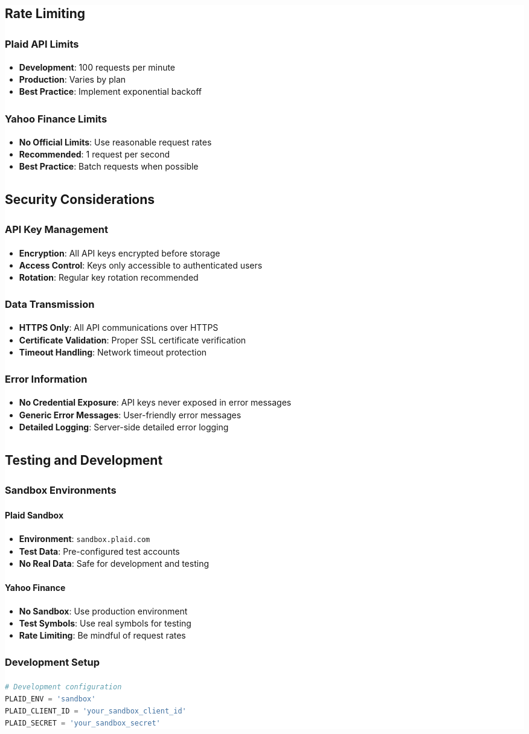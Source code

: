 ## Rate Limiting

### Plaid API Limits
- **Development**: 100 requests per minute
- **Production**: Varies by plan
- **Best Practice**: Implement exponential backoff

### Yahoo Finance Limits
- **No Official Limits**: Use reasonable request rates
- **Recommended**: 1 request per second
- **Best Practice**: Batch requests when possible

## Security Considerations

### API Key Management
- **Encryption**: All API keys encrypted before storage
- **Access Control**: Keys only accessible to authenticated users
- **Rotation**: Regular key rotation recommended

### Data Transmission
- **HTTPS Only**: All API communications over HTTPS
- **Certificate Validation**: Proper SSL certificate verification
- **Timeout Handling**: Network timeout protection

### Error Information
- **No Credential Exposure**: API keys never exposed in error messages
- **Generic Error Messages**: User-friendly error messages
- **Detailed Logging**: Server-side detailed error logging

## Testing and Development

### Sandbox Environments

#### Plaid Sandbox
- **Environment**: `sandbox.plaid.com`
- **Test Data**: Pre-configured test accounts
- **No Real Data**: Safe for development and testing

#### Yahoo Finance
- **No Sandbox**: Use production environment
- **Test Symbols**: Use real symbols for testing
- **Rate Limiting**: Be mindful of request rates

### Development Setup
```python
# Development configuration
PLAID_ENV = 'sandbox'
PLAID_CLIENT_ID = 'your_sandbox_client_id'
PLAID_SECRET = 'your_sandbox_secret'
```
